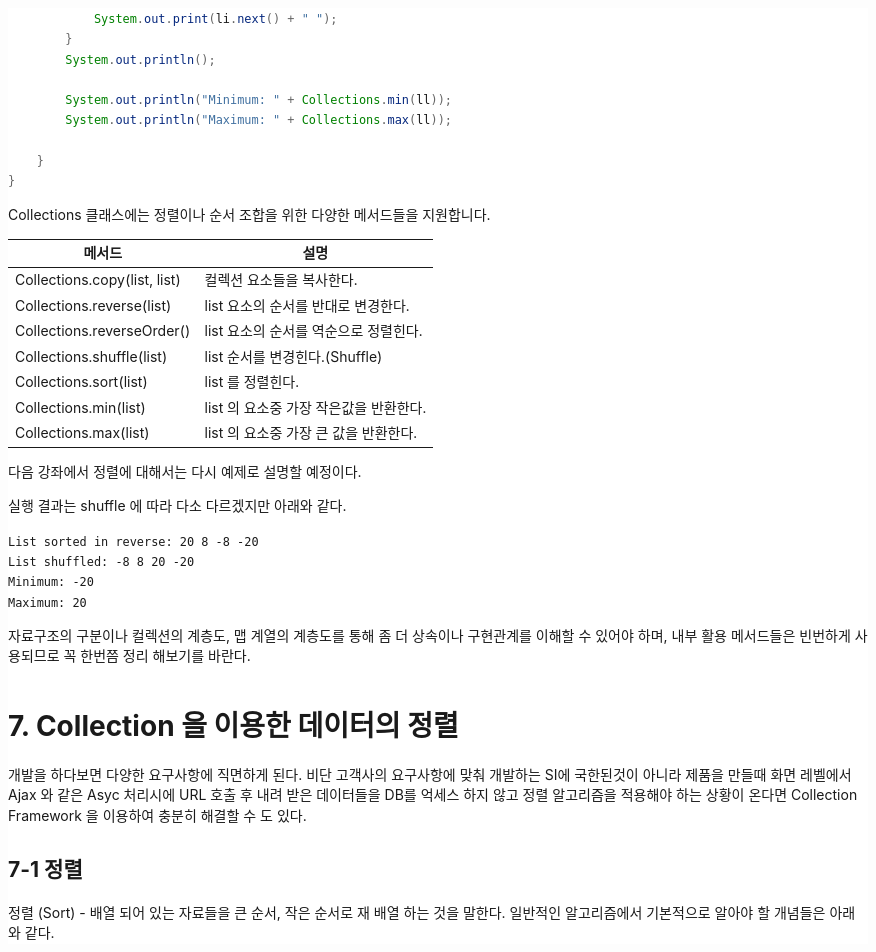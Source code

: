 ```java
			System.out.print(li.next() + " ");
		}
		System.out.println();

		System.out.println("Minimum: " + Collections.min(ll));
		System.out.println("Maximum: " + Collections.max(ll));

	}
}
```

Collections 클래스에는 정렬이나 순서 조합을 위한 다양한 메서드들을 지원합니다.

| 메서드 | 설명 |
| --- | --- |
| Collections.copy(list, list) | 컬렉션 요소들을 복사한다. |
| Collections.reverse(list) | list 요소의 순서를 반대로 변경한다. |
| Collections.reverseOrder() | list 요소의 순서를 역순으로 정렬힌다. |
| Collections.shuffle(list) | list 순서를 변경힌다.(Shuffle) |
| Collections.sort(list) | list 를 정렬힌다. |
| Collections.min(list) | list 의 요소중 가장 작은값을 반환한다. |
| Collections.max(list) | list 의 요소중 가장 큰 값을 반환한다. |

다음 강좌에서 정렬에 대해서는 다시 예제로 설명할 예정이다.

실행 결과는 shuffle 에 따라 다소 다르겠지만 아래와 같다.

```
List sorted in reverse: 20 8 -8 -20 
List shuffled: -8 8 20 -20 
Minimum: -20
Maximum: 20
```

자료구조의 구분이나 컬렉션의 계층도, 맵 계열의 계층도를 통해 좀 더 상속이나 구현관계를 이해할 수 있어야 하며, 내부 활용 메서드들은 빈번하게 사용되므로 꼭 한번쯤 정리 해보기를 바란다.

# 7. Collection 을 이용한 데이터의 정렬

개발을 하다보면 다양한 요구사항에 직면하게 된다. 비단 고객사의 요구사항에 맞춰 개발하는 SI에 국한된것이 아니라 제품을 만들때 화면 레벨에서 Ajax 와 같은 Asyc 처리시에 URL 호출 후 내려 받은 데이터들을 DB를 억세스 하지 않고 정렬 알고리즘을 적용해야 하는 상황이 온다면 Collection Framework 을 이용하여 충분히 해결할 수 도 있다.

## 7-1 정렬



정렬 (Sort) - 배열 되어 있는 자료들을 큰 순서, 작은 순서로 재 배열 하는 것을 말한다. 일반적인 알고리즘에서 기본적으로 알아야 할 개념들은 아래와 같다.
